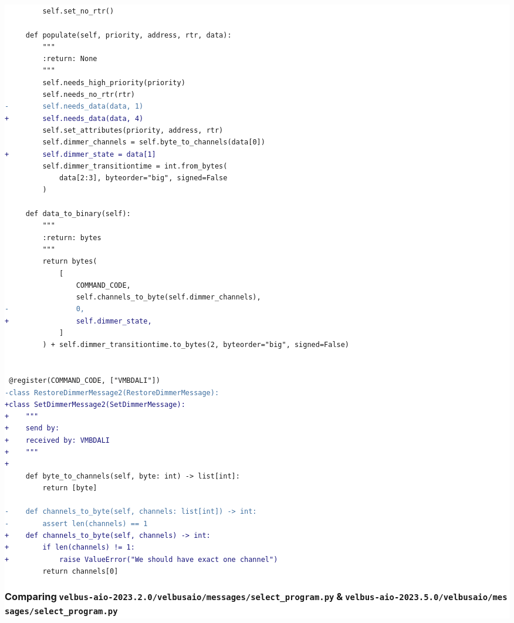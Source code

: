 ```diff
         self.set_no_rtr()
 
     def populate(self, priority, address, rtr, data):
         """
         :return: None
         """
         self.needs_high_priority(priority)
         self.needs_no_rtr(rtr)
-        self.needs_data(data, 1)
+        self.needs_data(data, 4)
         self.set_attributes(priority, address, rtr)
         self.dimmer_channels = self.byte_to_channels(data[0])
+        self.dimmer_state = data[1]
         self.dimmer_transitiontime = int.from_bytes(
             data[2:3], byteorder="big", signed=False
         )
 
     def data_to_binary(self):
         """
         :return: bytes
         """
         return bytes(
             [
                 COMMAND_CODE,
                 self.channels_to_byte(self.dimmer_channels),
-                0,
+                self.dimmer_state,
             ]
         ) + self.dimmer_transitiontime.to_bytes(2, byteorder="big", signed=False)
 
 
 @register(COMMAND_CODE, ["VMBDALI"])
-class RestoreDimmerMessage2(RestoreDimmerMessage):
+class SetDimmerMessage2(SetDimmerMessage):
+    """
+    send by:
+    received by: VMBDALI
+    """
+
     def byte_to_channels(self, byte: int) -> list[int]:
         return [byte]
 
-    def channels_to_byte(self, channels: list[int]) -> int:
-        assert len(channels) == 1
+    def channels_to_byte(self, channels) -> int:
+        if len(channels) != 1:
+            raise ValueError("We should have exact one channel")
         return channels[0]
```

### Comparing `velbus-aio-2023.2.0/velbusaio/messages/select_program.py` & `velbus-aio-2023.5.0/velbusaio/messages/select_program.py`
